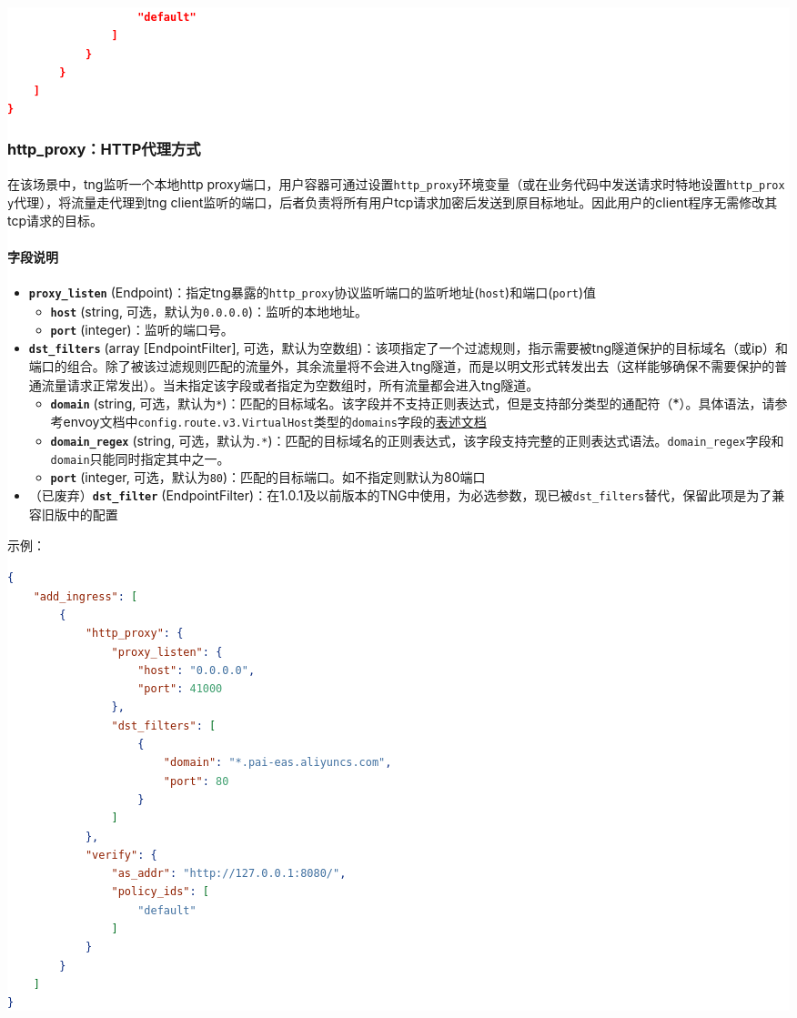 ```json
                    "default"
                ]
            }
        }
    ]
}
```

### http_proxy：HTTP代理方式

在该场景中，tng监听一个本地http proxy端口，用户容器可通过设置`http_proxy`环境变量（或在业务代码中发送请求时特地设置`http_proxy`代理），将流量走代理到tng client监听的端口，后者负责将所有用户tcp请求加密后发送到原目标地址。因此用户的client程序无需修改其tcp请求的目标。


#### 字段说明

- **`proxy_listen`** (Endpoint)：指定tng暴露的`http_proxy`协议监听端口的监听地址(`host`)和端口(`port`)值
    - **`host`** (string, 可选，默认为`0.0.0.0`)：监听的本地地址。
    - **`port`** (integer)：监听的端口号。
- **`dst_filters`** (array [EndpointFilter], 可选，默认为空数组)：该项指定了一个过滤规则，指示需要被tng隧道保护的目标域名（或ip）和端口的组合。除了被该过滤规则匹配的流量外，其余流量将不会进入tng隧道，而是以明文形式转发出去（这样能够确保不需要保护的普通流量请求正常发出）。当未指定该字段或者指定为空数组时，所有流量都会进入tng隧道。
    - **`domain`** (string, 可选，默认为`*`)：匹配的目标域名。该字段并不支持正则表达式，但是支持部分类型的通配符（*）。具体语法，请参考envoy文档中`config.route.v3.VirtualHost`类型的`domains`字段的[表述文档](https://www.envoyproxy.io/docs/envoy/latest/api-v3/config/route/v3/route_components.proto#config-route-v3-virtualhost)
    - **`domain_regex`** (string, 可选，默认为`.*`)：匹配的目标域名的正则表达式，该字段支持完整的正则表达式语法。`domain_regex`字段和`domain`只能同时指定其中之一。
    - **`port`** (integer, 可选，默认为`80`)：匹配的目标端口。如不指定则默认为80端口
- （已废弃）**`dst_filter`** (EndpointFilter)：在1.0.1及以前版本的TNG中使用，为必选参数，现已被`dst_filters`替代，保留此项是为了兼容旧版中的配置


示例：

```json
{
    "add_ingress": [
        {
            "http_proxy": {
                "proxy_listen": {
                    "host": "0.0.0.0",
                    "port": 41000
                },
                "dst_filters": [
                    {
                        "domain": "*.pai-eas.aliyuncs.com",
                        "port": 80
                    }
                ]
            },
            "verify": {
                "as_addr": "http://127.0.0.1:8080/",
                "policy_ids": [
                    "default"
                ]
            }
        }
    ]
}
```
